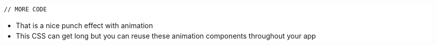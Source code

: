 ```
// MORE CODE
```

* That is a nice punch effect with animation
* This CSS can get long but you can reuse these animation components throughout your app
